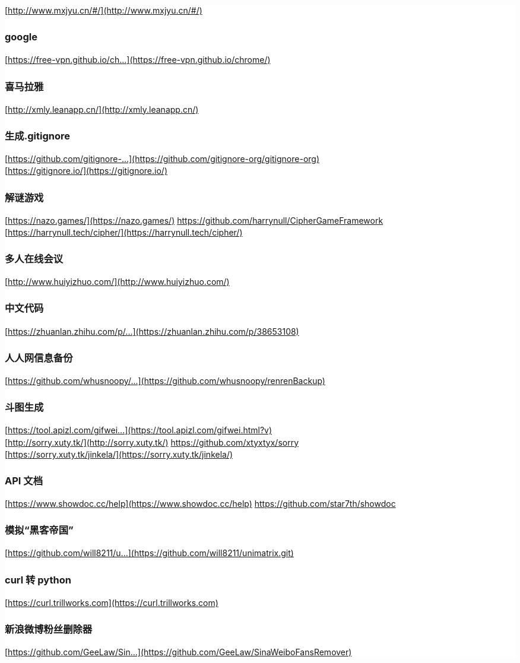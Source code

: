 [http://www.mxjyu.cn/#/](http://www.mxjyu.cn/#/)

### google

[https://free-vpn.github.io/ch...](https://free-vpn.github.io/chrome/)

### 喜马拉雅

[http://xmly.leanapp.cn/](http://xmly.leanapp.cn/)

### 生成.gitignore

[https://github.com/gitignore-...](https://github.com/gitignore-org/gitignore-org)  
[https://gitignore.io/](https://gitignore.io/)

### 解谜游戏

[https://nazo.games/](https://nazo.games/) https://github.com/harrynull/CipherGameFramework  
[https://harrynull.tech/cipher/](https://harrynull.tech/cipher/)

### 多人在线会议

[http://www.huiyizhuo.com/](http://www.huiyizhuo.com/)

### 中文代码

[https://zhuanlan.zhihu.com/p/...](https://zhuanlan.zhihu.com/p/38653108)

### 人人网信息备份

[https://github.com/whusnoopy/...](https://github.com/whusnoopy/renrenBackup)

### 斗图生成

[https://tool.apizl.com/gifwei...](https://tool.apizl.com/gifwei.html?v)  
[http://sorry.xuty.tk/](http://sorry.xuty.tk/) https://github.com/xtyxtyx/sorry  
[https://sorry.xuty.tk/jinkela/](https://sorry.xuty.tk/jinkela/)

### API 文档

[https://www.showdoc.cc/help](https://www.showdoc.cc/help) https://github.com/star7th/showdoc

### 模拟“黑客帝国”

[https://github.com/will8211/u...](https://github.com/will8211/unimatrix.git)

### curl 转 python

[https://curl.trillworks.com](https://curl.trillworks.com)

### 新浪微博粉丝删除器

[https://github.com/GeeLaw/Sin...](https://github.com/GeeLaw/SinaWeiboFansRemover)

